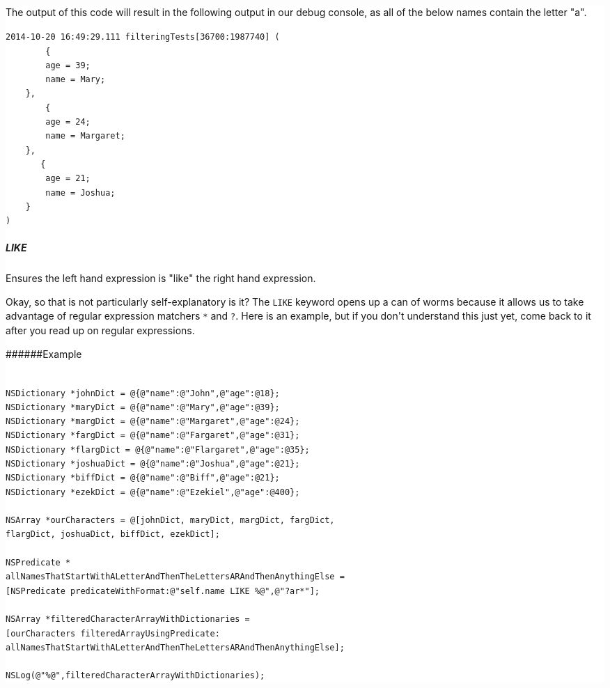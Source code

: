 The output of this code will result in the following output in our debug console, as all of the below names contain the letter "a".

```
2014-10-20 16:49:29.111 filteringTests[36700:1987740] (
        {
        age = 39;
        name = Mary;
    },
        {
        age = 24;
        name = Margaret;
    },
       {
        age = 21;
        name = Joshua;
    }
)
```

##### LIKE

Ensures the left hand expression is "like" the right hand expression. 

Okay, so that is not particularly self-explanatory is it? The `LIKE` keyword opens up a can of worms because it allows us to take advantage of regular expression matchers `*` and `?`. Here is an example, but if you don't understand this just yet, come back to it after you read up on regular expressions.



######Example

```objc

NSDictionary *johnDict = @{@"name":@"John",@"age":@18};
NSDictionary *maryDict = @{@"name":@"Mary",@"age":@39};
NSDictionary *margDict = @{@"name":@"Margaret",@"age":@24};
NSDictionary *fargDict = @{@"name":@"Fargaret",@"age":@31};
NSDictionary *flargDict = @{@"name":@"Flargaret",@"age":@35};
NSDictionary *joshuaDict = @{@"name":@"Joshua",@"age":@21};
NSDictionary *biffDict = @{@"name":@"Biff",@"age":@21};
NSDictionary *ezekDict = @{@"name":@"Ezekiel",@"age":@400};
    
NSArray *ourCharacters = @[johnDict, maryDict, margDict, fargDict, 
flargDict, joshuaDict, biffDict, ezekDict];
    
NSPredicate *
allNamesThatStartWithALetterAndThenTheLettersARAndThenAnythingElse = 
[NSPredicate predicateWithFormat:@"self.name LIKE %@",@"?ar*"];

NSArray *filteredCharacterArrayWithDictionaries = 
[ourCharacters filteredArrayUsingPredicate:
allNamesThatStartWithALetterAndThenTheLettersARAndThenAnythingElse];
    
NSLog(@"%@",filteredCharacterArrayWithDictionaries);

```
